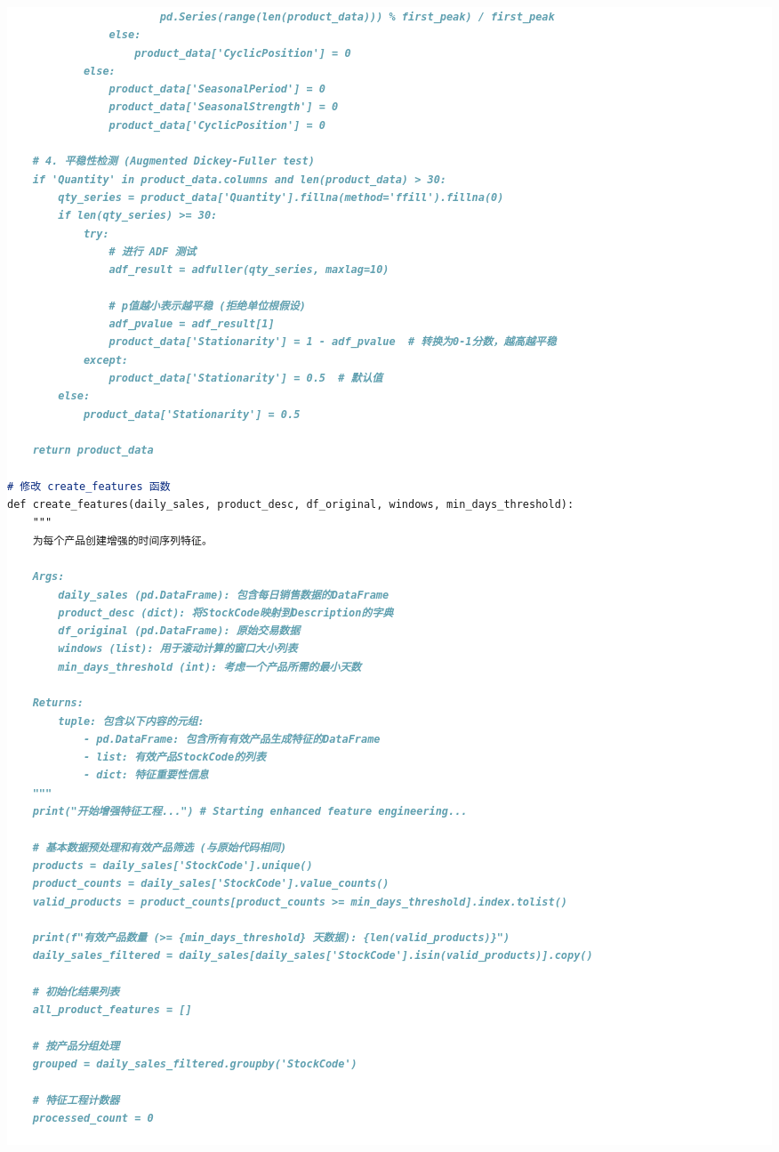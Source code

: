 ````markdown
                        pd.Series(range(len(product_data))) % first_peak) / first_peak
                else:
                    product_data['CyclicPosition'] = 0
            else:
                product_data['SeasonalPeriod'] = 0
                product_data['SeasonalStrength'] = 0
                product_data['CyclicPosition'] = 0
    
    # 4. 平稳性检测 (Augmented Dickey-Fuller test)
    if 'Quantity' in product_data.columns and len(product_data) > 30:
        qty_series = product_data['Quantity'].fillna(method='ffill').fillna(0)
        if len(qty_series) >= 30:
            try:
                # 进行 ADF 测试
                adf_result = adfuller(qty_series, maxlag=10)
                
                # p值越小表示越平稳 (拒绝单位根假设)
                adf_pvalue = adf_result[1]
                product_data['Stationarity'] = 1 - adf_pvalue  # 转换为0-1分数，越高越平稳
            except:
                product_data['Stationarity'] = 0.5  # 默认值
        else:
            product_data['Stationarity'] = 0.5
    
    return product_data

# 修改 create_features 函数
def create_features(daily_sales, product_desc, df_original, windows, min_days_threshold):
    """
    为每个产品创建增强的时间序列特征。
    
    Args:
        daily_sales (pd.DataFrame): 包含每日销售数据的DataFrame
        product_desc (dict): 将StockCode映射到Description的字典
        df_original (pd.DataFrame): 原始交易数据
        windows (list): 用于滚动计算的窗口大小列表
        min_days_threshold (int): 考虑一个产品所需的最小天数
        
    Returns:
        tuple: 包含以下内容的元组:
            - pd.DataFrame: 包含所有有效产品生成特征的DataFrame
            - list: 有效产品StockCode的列表
            - dict: 特征重要性信息
    """
    print("开始增强特征工程...") # Starting enhanced feature engineering...
    
    # 基本数据预处理和有效产品筛选 (与原始代码相同)
    products = daily_sales['StockCode'].unique()
    product_counts = daily_sales['StockCode'].value_counts()
    valid_products = product_counts[product_counts >= min_days_threshold].index.tolist()
    
    print(f"有效产品数量 (>= {min_days_threshold} 天数据): {len(valid_products)}")
    daily_sales_filtered = daily_sales[daily_sales['StockCode'].isin(valid_products)].copy()
    
    # 初始化结果列表
    all_product_features = []
    
    # 按产品分组处理
    grouped = daily_sales_filtered.groupby('StockCode')
    
    # 特征工程计数器
    processed_count = 0
    
````